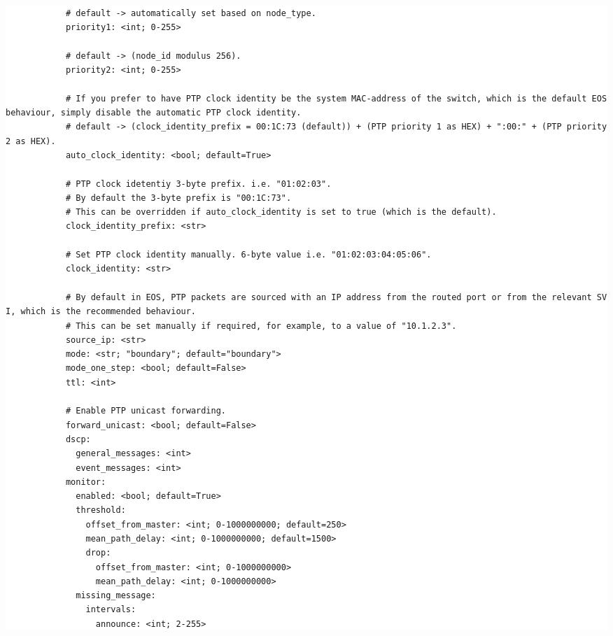                 # default -> automatically set based on node_type.
                priority1: <int; 0-255>

                # default -> (node_id modulus 256).
                priority2: <int; 0-255>

                # If you prefer to have PTP clock identity be the system MAC-address of the switch, which is the default EOS behaviour, simply disable the automatic PTP clock identity.
                # default -> (clock_identity_prefix = 00:1C:73 (default)) + (PTP priority 1 as HEX) + ":00:" + (PTP priority 2 as HEX).
                auto_clock_identity: <bool; default=True>

                # PTP clock idetentiy 3-byte prefix. i.e. "01:02:03".
                # By default the 3-byte prefix is "00:1C:73".
                # This can be overridden if auto_clock_identity is set to true (which is the default).
                clock_identity_prefix: <str>

                # Set PTP clock identity manually. 6-byte value i.e. "01:02:03:04:05:06".
                clock_identity: <str>

                # By default in EOS, PTP packets are sourced with an IP address from the routed port or from the relevant SVI, which is the recommended behaviour.
                # This can be set manually if required, for example, to a value of "10.1.2.3".
                source_ip: <str>
                mode: <str; "boundary"; default="boundary">
                mode_one_step: <bool; default=False>
                ttl: <int>

                # Enable PTP unicast forwarding.
                forward_unicast: <bool; default=False>
                dscp:
                  general_messages: <int>
                  event_messages: <int>
                monitor:
                  enabled: <bool; default=True>
                  threshold:
                    offset_from_master: <int; 0-1000000000; default=250>
                    mean_path_delay: <int; 0-1000000000; default=1500>
                    drop:
                      offset_from_master: <int; 0-1000000000>
                      mean_path_delay: <int; 0-1000000000>
                  missing_message:
                    intervals:
                      announce: <int; 2-255>